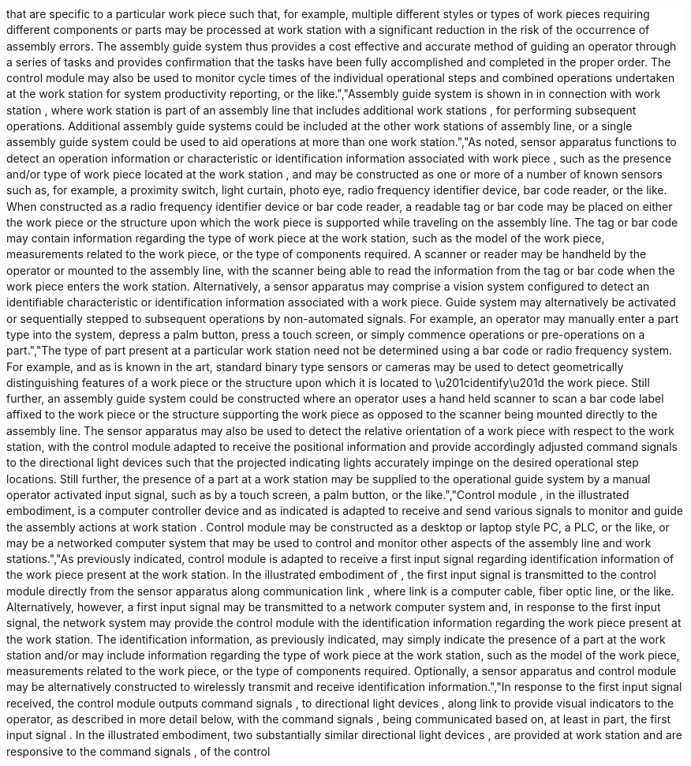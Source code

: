 that are specific to a particular work piece  such that, for example, multiple different styles or types of work pieces requiring different components or parts may be processed at work station  with a significant reduction in the risk of the occurrence of assembly errors. The assembly guide system  thus provides a cost effective and accurate method of guiding an operator  through a series of tasks and provides confirmation that the tasks have been fully accomplished and completed in the proper order. The control module  may also be used to monitor cycle times of the individual operational steps and combined operations undertaken at the work station  for system productivity reporting, or the like.","Assembly guide system  is shown in  in connection with work station , where work station  is part of an assembly line  that includes additional work stations ,  for performing subsequent operations. Additional assembly guide systems could be included at the other work stations of assembly line, or a single assembly guide system could be used to aid operations at more than one work station.","As noted, sensor apparatus  functions to detect an operation information or characteristic or identification information associated with work piece , such as the presence and\/or type of work piece  located at the work station , and may be constructed as one or more of a number of known sensors such as, for example, a proximity switch, light curtain, photo eye, radio frequency identifier device, bar code reader, or the like. When constructed as a radio frequency identifier device or bar code reader, a readable tag or bar code may be placed on either the work piece or the structure upon which the work piece is supported while traveling on the assembly line. The tag or bar code may contain information regarding the type of work piece at the work station, such as the model of the work piece, measurements related to the work piece, or the type of components required. A scanner or reader may be handheld by the operator or mounted to the assembly line, with the scanner being able to read the information from the tag or bar code when the work piece enters the work station. Alternatively, a sensor apparatus may comprise a vision system configured to detect an identifiable characteristic or identification information associated with a work piece. Guide system  may alternatively be activated or sequentially stepped to subsequent operations by non-automated signals. For example, an operator may manually enter a part type into the system, depress a palm button, press a touch screen, or simply commence operations or pre-operations on a part.","The type of part present at a particular work station need not be determined using a bar code or radio frequency system. For example, and as is known in the art, standard binary type sensors or cameras may be used to detect geometrically distinguishing features of a work piece or the structure upon which it is located to \u201cidentify\u201d the work piece. Still further, an assembly guide system could be constructed where an operator uses a hand held scanner to scan a bar code label affixed to the work piece or the structure supporting the work piece as opposed to the scanner being mounted directly to the assembly line. The sensor apparatus may also be used to detect the relative orientation of a work piece with respect to the work station, with the control module adapted to receive the positional information and provide accordingly adjusted command signals to the directional light devices such that the projected indicating lights accurately impinge on the desired operational step locations. Still further, the presence of a part at a work station may be supplied to the operational guide system by a manual operator activated input signal, such as by a touch screen, a palm button, or the like.","Control module , in the illustrated embodiment, is a computer controller device and as indicated is adapted to receive and send various signals to monitor and guide the assembly actions at work station . Control module  may be constructed as a desktop or laptop style PC, a PLC, or the like, or may be a networked computer system that may be used to control and monitor other aspects of the assembly line and work stations.","As previously indicated, control module  is adapted to receive a first input signal  regarding identification information of the work piece present at the work station. In the illustrated embodiment of , the first input signal  is transmitted to the control module  directly from the sensor apparatus  along communication link , where link  is a computer cable, fiber optic line, or the like. Alternatively, however, a first input signal may be transmitted to a network computer system and, in response to the first input signal, the network system may provide the control module with the identification information regarding the work piece present at the work station. The identification information, as previously indicated, may simply indicate the presence of a part at the work station and\/or may include information regarding the type of work piece at the work station, such as the model of the work piece, measurements related to the work piece, or the type of components required. Optionally, a sensor apparatus and control module may be alternatively constructed to wirelessly transmit and receive identification information.","In response to the first input signal  received, the control module  outputs command signals ,  to directional light devices ,  along link  to provide visual indicators to the operator, as described in more detail below, with the command signals ,  being communicated based on, at least in part, the first input signal . In the illustrated embodiment, two substantially similar directional light devices ,  are provided at work station  and are responsive to the command signals ,  of the control